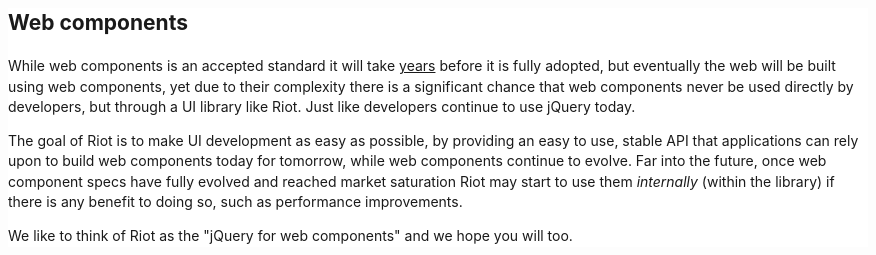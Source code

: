 
## Web components

While web components is an accepted standard it will take [years](http://caniuse.com/#search=web%20components) before it is  fully adopted, but eventually the web will be built using web components, yet due to their complexity there is a significant chance that web components never be used directly by developers, but through a UI library like Riot. Just like developers continue to use jQuery today.

The goal of Riot is to make UI development as easy as possible, by providing an easy to use, stable API that applications can rely upon to build web components today for tomorrow, while web components continue to evolve. Far into the future, once web component specs have fully evolved and reached market saturation Riot may start to use them *internally* (within the library) if there is any benefit to doing so, such as performance improvements.

We like to think of Riot as the "jQuery for web components" and we hope you will too.




